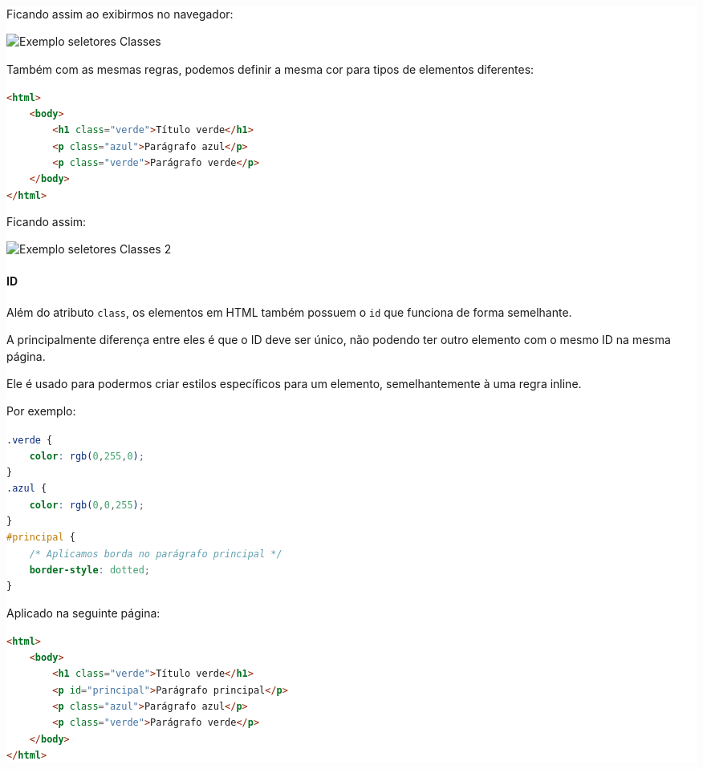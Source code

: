 Ficando assim ao exibirmos no navegador:

![Exemplo seletores Classes](imagens/css/seletores_classes.png)

Também com as mesmas regras, podemos definir a mesma cor para tipos de elementos diferentes:

```html
<html>
    <body>
        <h1 class="verde">Título verde</h1>
        <p class="azul">Parágrafo azul</p>
        <p class="verde">Parágrafo verde</p>
    </body>
</html>
```

Ficando assim:

![Exemplo seletores Classes 2](imagens/css/seletores_classes2.png)

#### ID

Além do atributo `class`, os elementos em HTML também possuem o `id` que funciona de forma semelhante.

A principalmente diferença entre eles é que o ID deve ser único, não podendo ter outro elemento com o mesmo ID na mesma página.

Ele é usado para podermos criar estilos específicos para um elemento, semelhantemente à uma regra inline.

Por exemplo:

```css
.verde {
    color: rgb(0,255,0);
}
.azul {
    color: rgb(0,0,255);
}
#principal {
    /* Aplicamos borda no parágrafo principal */
    border-style: dotted;
}
```

Aplicado na seguinte página:

```html
<html>
    <body>
        <h1 class="verde">Título verde</h1>
        <p id="principal">Parágrafo principal</p>
        <p class="azul">Parágrafo azul</p>
        <p class="verde">Parágrafo verde</p>
    </body>
</html>
```
